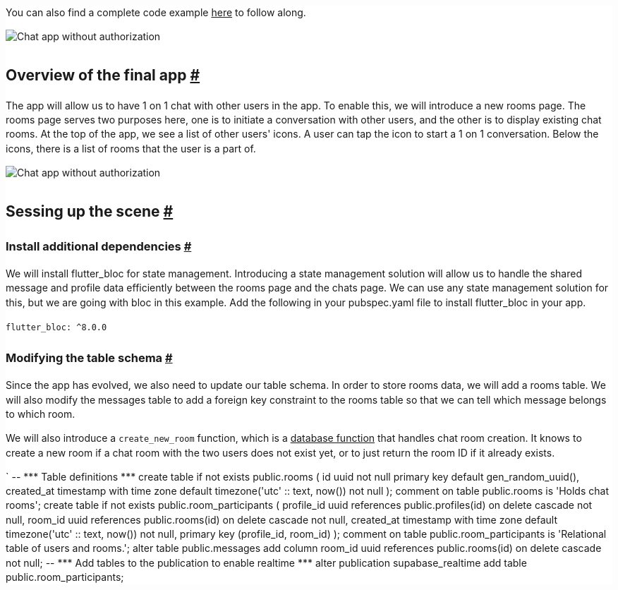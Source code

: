 You can also find a complete code example [here](https://github.com/supabase-community/flutter-chat/tree/with_auth) to follow along.

![Chat app without authorization](https://supabase.com/_next/image?url=%2Fimages%2Fblog%2Fflutter-chat-auth%2Fchat-app-screenshot.png&w=3840&q=75&dpl=dpl_7FY8EmFQ6G3YqautJ4Fvh1viLnvu)

## Overview of the final app [\#](https://supabase.com/blog/flutter-authorization-with-rls\#overview-of-the-final-app)

The app will allow us to have 1 on 1 chat with other users in the app. To enable this, we will introduce a new rooms page. The rooms page serves two purposes here, one is to initiate a conversation with other users, and the other is to display existing chat rooms. At the top of the app, we see a list of other users' icons. A user can tap the icon to start a 1 on 1 conversation. Below the icons, there is a list of rooms that the user is a part of.

![Chat app without authorization](https://supabase.com/_next/image?url=%2Fimages%2Fblog%2Fflutter-chat-auth%2Frooms-and-chat-page.png&w=3840&q=75&dpl=dpl_7FY8EmFQ6G3YqautJ4Fvh1viLnvu)

## Sessing up the scene [\#](https://supabase.com/blog/flutter-authorization-with-rls\#sessing-up-the-scene)

### Install additional dependencies [\#](https://supabase.com/blog/flutter-authorization-with-rls\#install-additional-dependencies)

We will install flutter\_bloc for state management.
Introducing a state management solution will allow us to handle the shared message and profile data efficiently between the rooms page and the chats page.
We can use any state management solution for this, but we are going with bloc in this example.
Add the following in your pubspec.yaml file to install flutter\_bloc in your app.

`
flutter_bloc: ^8.0.0
`

### Modifying the table schema [\#](https://supabase.com/blog/flutter-authorization-with-rls\#modifying-the-table-schema)

Since the app has evolved, we also need to update our table schema. In order to store rooms data, we will add a rooms table. We will also modify the messages table to add a foreign key constraint to the rooms table so that we can tell which message belongs to which room.

We will also introduce a `create_new_room` function, which is a [database function](https://supabase.com/docs/guides/database/functions) that handles chat room creation. It knows to create a new room if a chat room with the two users does not exist yet, or to just return the room ID if it already exists.

`
-- *** Table definitions ***
create table if not exists public.rooms (
    id uuid not null primary key default gen_random_uuid(),
    created_at timestamp with time zone default timezone('utc' :: text, now()) not null
);
comment on table public.rooms is 'Holds chat rooms';
create table if not exists public.room_participants (
    profile_id uuid references public.profiles(id) on delete cascade not null,
    room_id uuid references public.rooms(id) on delete cascade not null,
    created_at timestamp with time zone default timezone('utc' :: text, now()) not null,
    primary key (profile_id, room_id)
);
comment on table public.room_participants is 'Relational table of users and rooms.';
alter table public.messages
add column room_id uuid references public.rooms(id) on delete cascade not null;
-- *** Add tables to the publication to enable realtime ***
alter publication supabase_realtime add table public.room_participants;